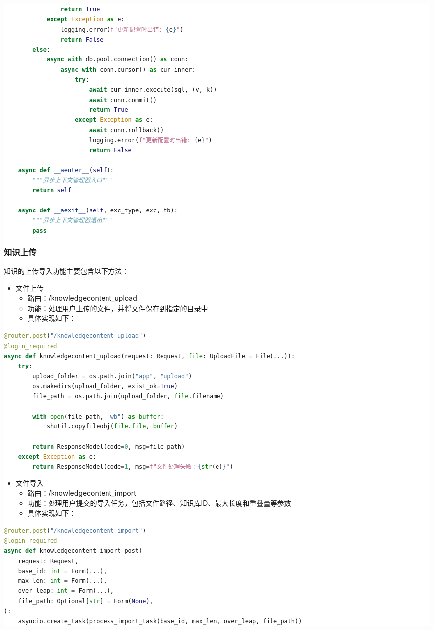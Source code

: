 ```python
                return True
            except Exception as e:
                logging.error(f"更新配置时出错: {e}")
                return False
        else:
            async with db.pool.connection() as conn:
                async with conn.cursor() as cur_inner:
                    try:
                        await cur_inner.execute(sql, (v, k))
                        await conn.commit()
                        return True
                    except Exception as e:
                        await conn.rollback()
                        logging.error(f"更新配置时出错: {e}")
                        return False

    async def __aenter__(self):
        """异步上下文管理器入口"""
        return self

    async def __aexit__(self, exc_type, exc, tb):
        """异步上下文管理器退出"""
        pass
```

### 知识上传

知识的上传导入功能主要包含以下方法：

- 文件上传
  - 路由：/knowledgecontent_upload
  - 功能：处理用户上传的文件，并将文件保存到指定的目录中
  - 具体实现如下：
```python
@router.post("/knowledgecontent_upload")
@login_required
async def knowledgecontent_upload(request: Request, file: UploadFile = File(...)):
    try:
        upload_folder = os.path.join("app", "upload")
        os.makedirs(upload_folder, exist_ok=True)
        file_path = os.path.join(upload_folder, file.filename)

        with open(file_path, "wb") as buffer:
            shutil.copyfileobj(file.file, buffer)

        return ResponseModel(code=0, msg=file_path)
    except Exception as e:
        return ResponseModel(code=1, msg=f"文件处理失败：{str(e)}")
```

- 文件导入
  - 路由：/knowledgecontent_import
  - 功能：处理用户提交的导入任务，包括文件路径、知识库ID、最大长度和重叠量等参数
  - 具体实现如下：
```python
@router.post("/knowledgecontent_import")
@login_required
async def knowledgecontent_import_post(
    request: Request,
    base_id: int = Form(...),
    max_len: int = Form(...),
    over_leap: int = Form(...),
    file_path: Optional[str] = Form(None),
):
    asyncio.create_task(process_import_task(base_id, max_len, over_leap, file_path))
```